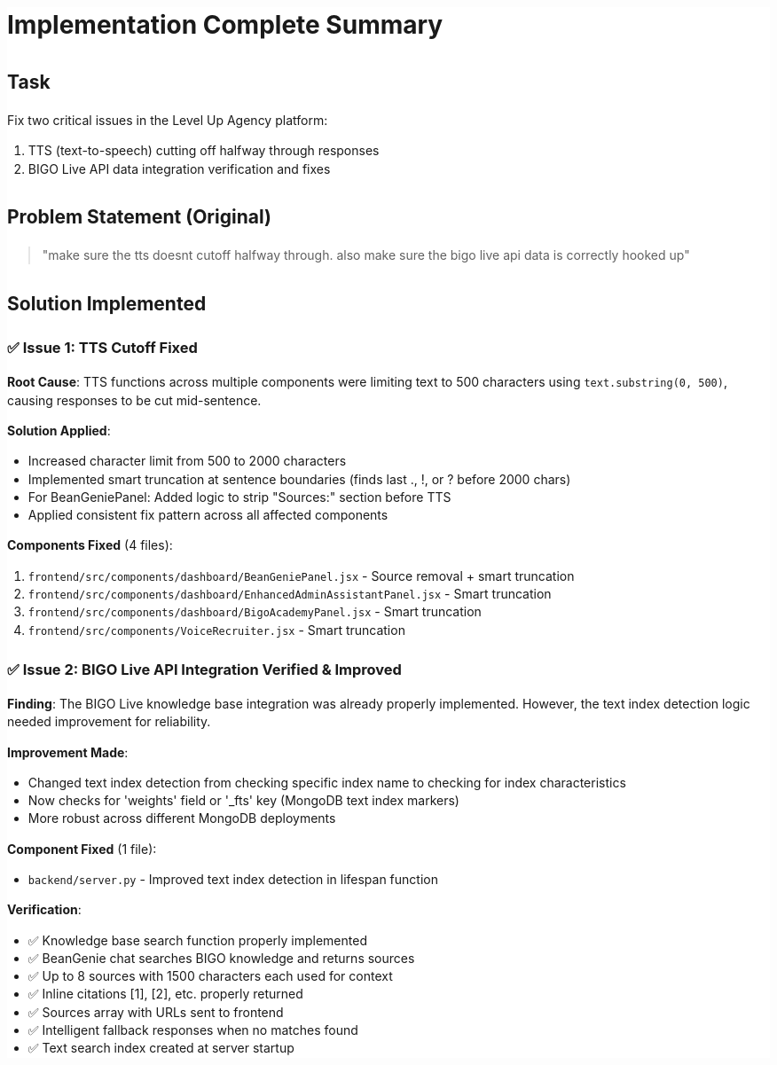 # Implementation Complete Summary

## Task
Fix two critical issues in the Level Up Agency platform:
1. TTS (text-to-speech) cutting off halfway through responses
2. BIGO Live API data integration verification and fixes

## Problem Statement (Original)
> "make sure the tts doesnt cutoff halfway through. also make sure the bigo live api data is correctly hooked up"

## Solution Implemented

### ✅ Issue 1: TTS Cutoff Fixed

**Root Cause**: TTS functions across multiple components were limiting text to 500 characters using `text.substring(0, 500)`, causing responses to be cut mid-sentence.

**Solution Applied**:
- Increased character limit from 500 to 2000 characters
- Implemented smart truncation at sentence boundaries (finds last ., !, or ? before 2000 chars)
- For BeanGeniePanel: Added logic to strip "Sources:" section before TTS
- Applied consistent fix pattern across all affected components

**Components Fixed** (4 files):
1. `frontend/src/components/dashboard/BeanGeniePanel.jsx` - Source removal + smart truncation
2. `frontend/src/components/dashboard/EnhancedAdminAssistantPanel.jsx` - Smart truncation
3. `frontend/src/components/dashboard/BigoAcademyPanel.jsx` - Smart truncation
4. `frontend/src/components/VoiceRecruiter.jsx` - Smart truncation

### ✅ Issue 2: BIGO Live API Integration Verified & Improved

**Finding**: The BIGO Live knowledge base integration was already properly implemented. However, the text index detection logic needed improvement for reliability.

**Improvement Made**:
- Changed text index detection from checking specific index name to checking for index characteristics
- Now checks for 'weights' field or '_fts' key (MongoDB text index markers)
- More robust across different MongoDB deployments

**Component Fixed** (1 file):
- `backend/server.py` - Improved text index detection in lifespan function

**Verification**:
- ✅ Knowledge base search function properly implemented
- ✅ BeanGenie chat searches BIGO knowledge and returns sources
- ✅ Up to 8 sources with 1500 characters each used for context
- ✅ Inline citations [1], [2], etc. properly returned
- ✅ Sources array with URLs sent to frontend
- ✅ Intelligent fallback responses when no matches found
- ✅ Text search index created at server startup
